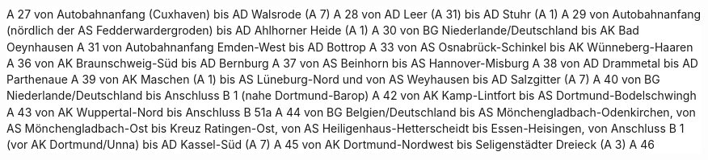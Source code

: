 <td style="text-align: left;">A 27</td>
<td>von Autobahnanfang (Cuxhaven) bis AD Walsrode (A 7)</td>
</tr>
<tr class="odd">
<td style="text-align: left;">A 28</td>
<td>von AD Leer (A 31) bis AD Stuhr (A 1)</td>
</tr>
<tr class="even">
<td style="text-align: left;">A 29</td>
<td>von Autobahnanfang (nördlich der AS Fedderwardergroden) bis AD Ahlhorner Heide (A 1)</td>
</tr>
<tr class="odd">
<td style="text-align: left;">A 30</td>
<td>von BG Niederlande/Deutschland bis AK Bad Oeynhausen</td>
</tr>
<tr class="even">
<td style="text-align: left;">A 31</td>
<td>von Autobahnanfang Emden-West bis AD Bottrop</td>
</tr>
<tr class="odd">
<td style="text-align: left;">A 33</td>
<td>von AS Osnabrück-Schinkel bis AK Wünneberg-Haaren</td>
</tr>
<tr class="even">
<td style="text-align: left;">A 36</td>
<td>von AK Braunschweig-Süd bis AD Bernburg</td>
</tr>
<tr class="odd">
<td style="text-align: left;">A 37</td>
<td>von AS Beinhorn bis AS Hannover-Misburg</td>
</tr>
<tr class="even">
<td style="text-align: left;">A 38</td>
<td>von AD Drammetal bis AD Parthenaue</td>
</tr>
<tr class="odd">
<td style="text-align: left;">A 39</td>
<td>von AK Maschen (A 1) bis AS Lüneburg-Nord und von AS Weyhausen bis AD Salzgitter (A 7)</td>
</tr>
<tr class="even">
<td style="text-align: left;">A 40</td>
<td>von BG Niederlande/Deutschland bis Anschluss B 1 (nahe Dortmund-Barop)</td>
</tr>
<tr class="odd">
<td style="text-align: left;">A 42</td>
<td>von AK Kamp-Lintfort bis AS Dortmund-Bodelschwingh</td>
</tr>
<tr class="even">
<td style="text-align: left;">A 43</td>
<td>von AK Wuppertal-Nord bis Anschluss B 51a</td>
</tr>
<tr class="odd">
<td style="text-align: left;">A 44</td>
<td>von BG Belgien/Deutschland bis AS Mönchengladbach-Odenkirchen, von AS Mönchengladbach-Ost bis Kreuz Ratingen-Ost, von AS Heiligenhaus-Hetterscheidt bis Essen-Heisingen, von Anschluss B 1 (vor AK Dortmund/Unna) bis AD Kassel-Süd (A 7)</td>
</tr>
<tr class="even">
<td style="text-align: left;">A 45</td>
<td>von AK Dortmund-Nordwest bis Seligenstädter Dreieck (A 3)</td>
</tr>
<tr class="odd">
<td style="text-align: left;">A 46</td>